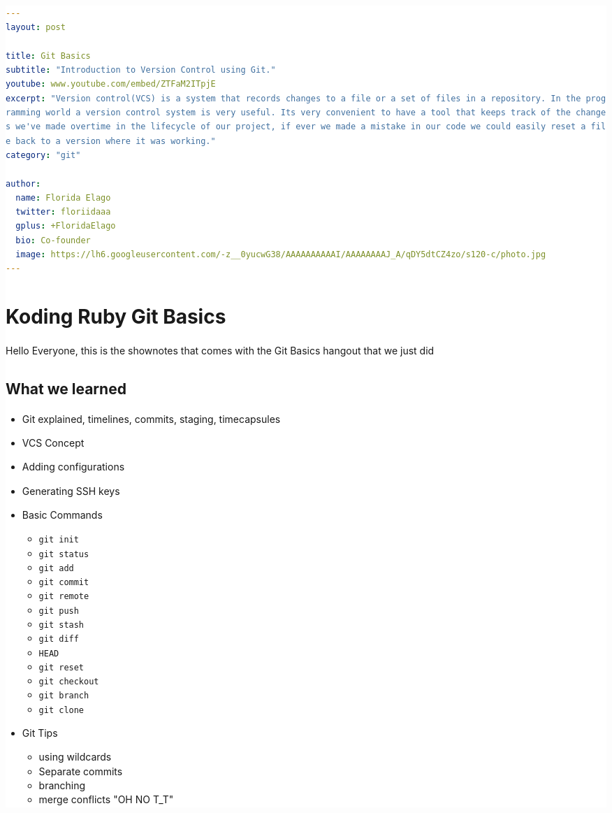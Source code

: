 ```yaml
---
layout: post

title: Git Basics
subtitle: "Introduction to Version Control using Git."
youtube: www.youtube.com/embed/ZTFaM2ITpjE
excerpt: "Version control(VCS) is a system that records changes to a file or a set of files in a repository. In the programming world a version control system is very useful. Its very convenient to have a tool that keeps track of the changes we've made overtime in the lifecycle of our project, if ever we made a mistake in our code we could easily reset a file back to a version where it was working."
category: "git"

author:
  name: Florida Elago
  twitter: floriidaaa
  gplus: +FloridaElago
  bio: Co-founder
  image: https://lh6.googleusercontent.com/-z__0yucwG38/AAAAAAAAAAI/AAAAAAAAJ_A/qDY5dtCZ4zo/s120-c/photo.jpg
---
```


# Koding Ruby Git Basics

Hello Everyone, this is the shownotes that comes with the Git Basics hangout that we just did

## What we learned

* Git explained, timelines, commits, staging, timecapsules
* VCS Concept
* Adding configurations
* Generating SSH keys
* Basic Commands
  * `git init`
  * `git status`
  * `git add`
  * `git commit`
  * `git remote`
  * `git push`
  * `git stash`
  * `git diff`
  * `HEAD`
  * `git reset`
  * `git checkout`
  * `git branch`
  * `git clone`

* Git Tips
  * using wildcards
  * Separate commits
  * branching
  * merge conflicts "OH NO T_T"
